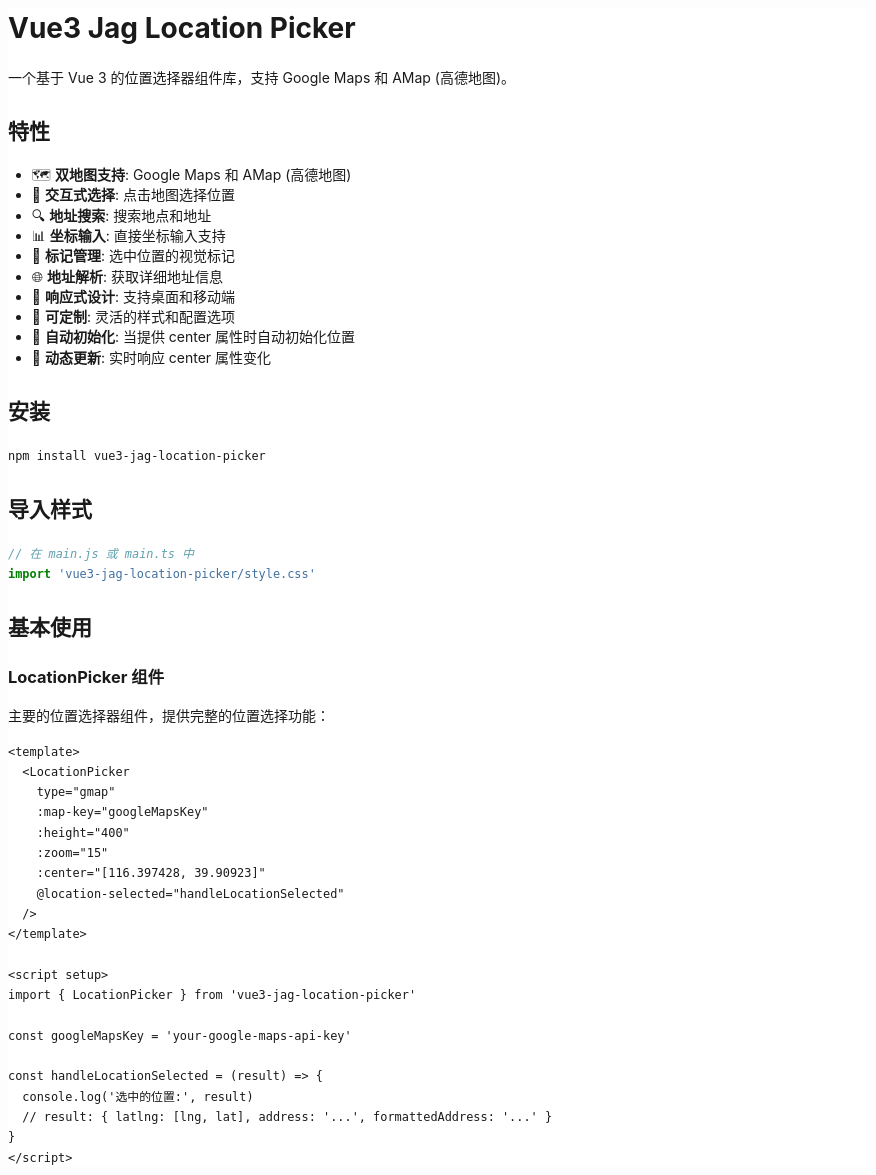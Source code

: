 # Vue3 Jag Location Picker

一个基于 Vue 3 的位置选择器组件库，支持 Google Maps 和 AMap (高德地图)。

## 特性

- 🗺️ **双地图支持**: Google Maps 和 AMap (高德地图)
- 📍 **交互式选择**: 点击地图选择位置
- 🔍 **地址搜索**: 搜索地点和地址
- 📊 **坐标输入**: 直接坐标输入支持
- 🎯 **标记管理**: 选中位置的视觉标记
- 🌐 **地址解析**: 获取详细地址信息
- 📱 **响应式设计**: 支持桌面和移动端
- 🎨 **可定制**: 灵活的样式和配置选项
- 🚀 **自动初始化**: 当提供 center 属性时自动初始化位置
- 🔄 **动态更新**: 实时响应 center 属性变化

## 安装

```bash
npm install vue3-jag-location-picker
```

## 导入样式

```javascript
// 在 main.js 或 main.ts 中
import 'vue3-jag-location-picker/style.css'
```

## 基本使用

### LocationPicker 组件

主要的位置选择器组件，提供完整的位置选择功能：

```vue
<template>
  <LocationPicker
    type="gmap"
    :map-key="googleMapsKey"
    :height="400"
    :zoom="15"
    :center="[116.397428, 39.90923]"
    @location-selected="handleLocationSelected"
  />
</template>

<script setup>
import { LocationPicker } from 'vue3-jag-location-picker'

const googleMapsKey = 'your-google-maps-api-key'

const handleLocationSelected = (result) => {
  console.log('选中的位置:', result)
  // result: { latlng: [lng, lat], address: '...', formattedAddress: '...' }
}
</script>
```
